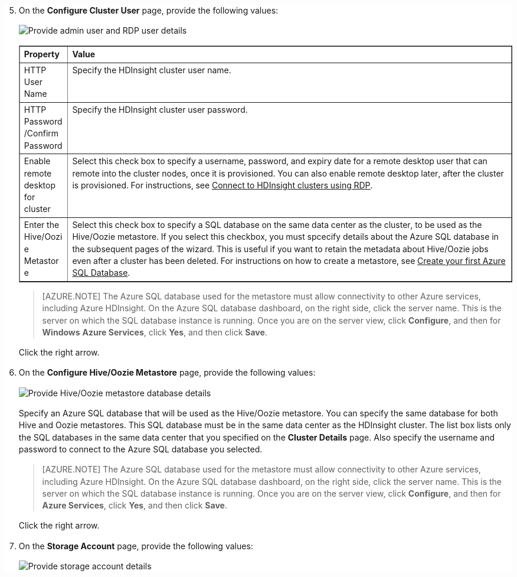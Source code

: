 
5. On the **Configure Cluster User** page, provide the following values:

    ![Provide admin user and RDP user details](./media/hdinsight-apache-spark-provision-clusters/HDI.CustomProvision.Page3.png "Provide admin user and RDP user details")

    <table border='1'>
		<tr><th>Property</th><th>Value</th></tr>
		<tr><td>HTTP User Name</td>
			<td>Specify the HDInsight cluster user name.</td></tr>
		<tr><td>HTTP Password/Confirm Password</td>
			<td>Specify the HDInsight cluster user password.</td></tr>
		<tr><td>Enable remote desktop for cluster</td>
			<td>Select this check box to specify a username, password, and expiry date for a remote desktop user that can remote into the cluster nodes, once it is provisioned. You can also enable remote desktop later, after the cluster is provisioned. For instructions, see <a href="hdinsight-administer-use-management-portal-v1/#rdp" target="_blank">Connect to HDInsight clusters using RDP</a>.</td></tr>
		<tr><td>Enter the Hive/Oozie Metastore</td>
			<td>Select this check box to specify a SQL database on the same data center as the cluster, to be used as the Hive/Oozie metastore. If you select this checkbox, you must spcecify details about the Azure SQL database in the subsequent pages of the wizard. This is useful if you want to retain the metadata about Hive/Oozie jobs even after a cluster has been deleted. For instructions on how to create a metastore, see <a href="http://www.windowsazure.cn/documentation/articles/sql-database-get-started/" target="_blank">Create your first Azure SQL Database</a>.</td></tr>
		</td></tr>
	</table>

	>[AZURE.NOTE] The Azure SQL database used for the metastore must allow connectivity to other Azure services, including Azure HDInsight. On the Azure SQL database dashboard, on the right side, click the server name. This is the server on which the SQL database instance is running. Once you are on the server view, click **Configure**, and then for **Windows** **Azure Services**, click **Yes**, and then click **Save**.

    Click the right arrow.

6. On the **Configure Hive/Oozie Metastore** page, provide the following values:

    ![Provide Hive/Oozie metastore database details](./media/hdinsight-apache-spark-provision-clusters/HDI.CustomProvision.Page4.png "Provide Hive/Oozie metastore database details")

	Specify an Azure SQL database that will be used as the Hive/Oozie metastore. You can specify the same database for both Hive and Oozie metastores. This SQL database must be in the same data center as the HDInsight cluster. The list box lists only the SQL databases in the same data center that you specified on the <strong>Cluster Details</strong> page. Also specify the username and password to connect to the Azure SQL database you selected.

    >[AZURE.NOTE] The Azure SQL database used for the metastore must allow connectivity to other Azure services, including Azure HDInsight. On the Azure SQL database dashboard, on the right side, click the server name. This is the server on which the SQL database instance is running. Once you are on the server view, click **Configure**, and then for **Azure Services**, click **Yes**, and then click **Save**.

    Click the right arrow.

7. On the **Storage Account** page, provide the following values:

    ![Provide storage account details](./media/hdinsight-apache-spark-provision-clusters/HDI.CustomProvision.Page5.png "Provide storage account details")


[hdinsight-sdk-documentation]: http://msdn.microsoft.com/zh-cn/library/dn479185.aspx
[hdinsight-hbase-custom-provision]: http://www.windowsazure.cn/documentation/articles/hdinsight-hbase-get-started
[hdinsight-customize-cluster]: /documentation/articles/hdinsight-hadoop-customize-cluster
[hdinsight-get-started]: /documentation/articles/hdinsight-get-started
[hdinsight-admin-powershell]: /documentation/articles/hdinsight-administer-use-powershell
[hdinsight-admin-portal]: /documentation/articles/hdinsight-administer-use-management-portal-v1
[hadoop-hdinsight-intro]: /documentation/articles/hdinsight-hadoop-introduction
[hdinsight-submit-jobs]: /documentation/articles/hdinsight-submit-hadoop-jobs-programmatically
[hdinsight-powershell-reference]: https://msdn.microsoft.com/zh-cn/library/dn858087.aspx
[hdinsight-storm-get-started]: /documentation/articles/hdinsight-storm-getting-started
[azure-management-portal]: https://manage.windowsazure.cn/
[azure-command-line-tools]: /documentation/articles/xplat-cli
[azure-create-storageaccount]: /documentation/articles/storage-create-storage-account
[apache-hadoop]: http://hadoop.apache.org/
[azure-purchase-options]: http://www.windowsazure.cn/pricing/overview/
[azure-trial]: http://www.windowsazure.cn/pricing/1rmb-trial/
[hdi-remote]: http://www.windowsazure.cn/documentation/articles/hdinsight-administer-use-management-portal-v1/#rdp
[powershell-install-configure]: /documentation/articles/install-configure-powershell
[89e2276a]: /documentation/articles/hdinsight-use-sqoop/ "Use Sqoop with HDInsight"